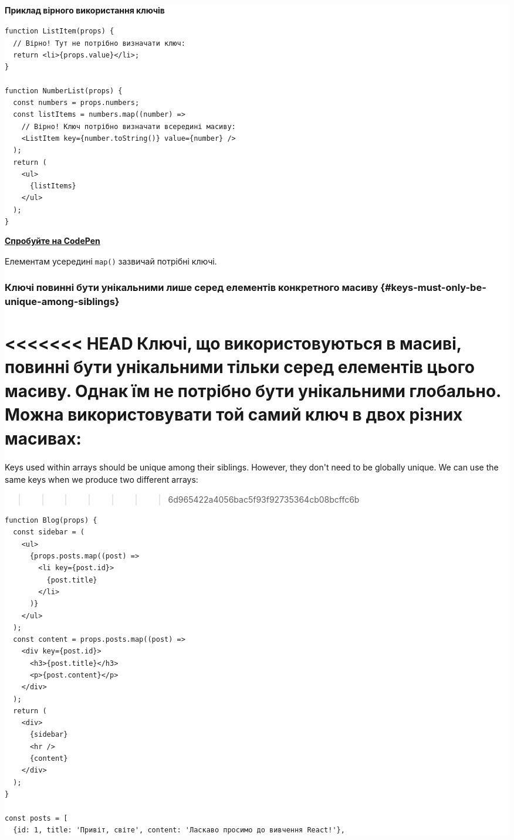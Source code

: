 **Приклад вірного використання ключів**

```javascript{2,3,9,10}
function ListItem(props) {
  // Вірно! Тут не потрібно визначати ключ:
  return <li>{props.value}</li>;
}

function NumberList(props) {
  const numbers = props.numbers;
  const listItems = numbers.map((number) =>
    // Вірно! Ключ потрібно визначати всередині масиву:
    <ListItem key={number.toString()} value={number} />
  );
  return (
    <ul>
      {listItems}
    </ul>
  );
}
```

[**Спробуйте на CodePen**](https://codepen.io/gaearon/pen/ZXeOGM?editors=0010)

Елементам усередині `map()` зазвичай потрібні ключі.

### Ключі повинні бути унікальними лише серед елементів конкретного масиву {#keys-must-only-be-unique-among-siblings}

<<<<<<< HEAD
Ключі, що використовуються в масиві, повинні бути унікальними тільки серед елементів цього масиву. Однак їм не потрібно бути унікальними глобально. Можна використовувати той самий ключ в двох різних масивах:
=======
Keys used within arrays should be unique among their siblings. However, they don't need to be globally unique. We can use the same keys when we produce two different arrays:
>>>>>>> 6d965422a4056bac5f93f92735364cb08bcffc6b

```js{2,5,11,12,19,21}
function Blog(props) {
  const sidebar = (
    <ul>
      {props.posts.map((post) =>
        <li key={post.id}>
          {post.title}
        </li>
      )}
    </ul>
  );
  const content = props.posts.map((post) =>
    <div key={post.id}>
      <h3>{post.title}</h3>
      <p>{post.content}</p>
    </div>
  );
  return (
    <div>
      {sidebar}
      <hr />
      {content}
    </div>
  );
}

const posts = [
  {id: 1, title: 'Привіт, світе', content: 'Ласкаво просимо до вивчення React!'},
```